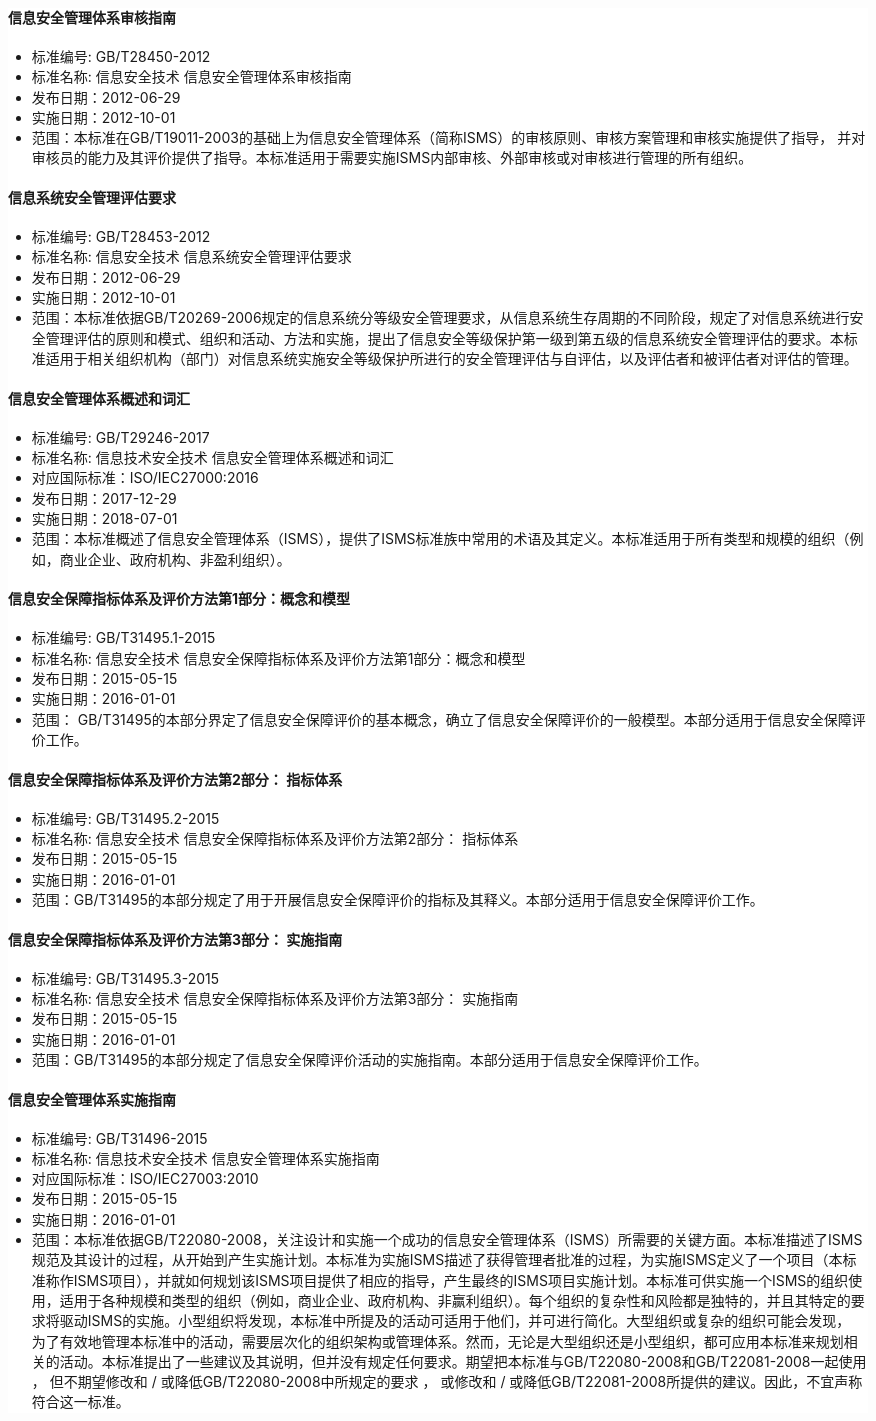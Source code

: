 #### 信息安全管理体系审核指南
- 标准编号: GB/T28450-2012 
- 标准名称: 信息安全技术 信息安全管理体系审核指南
- 发布日期：2012-06-29 
- 实施日期：2012-10-01 
- 范围：本标准在GB/T19011-2003的基础上为信息安全管理体系（简称ISMS）的审核原则、审核方案管理和审核实施提供了指导， 并对审核员的能力及其评价提供了指导。本标准适用于需要实施ISMS内部审核、外部审核或对审核进行管理的所有组织。


#### 信息系统安全管理评估要求
- 标准编号: GB/T28453-2012 
- 标准名称: 信息安全技术 信息系统安全管理评估要求
- 发布日期：2012-06-29 
- 实施日期：2012-10-01 
- 范围：本标准依据GB/T20269-2006规定的信息系统分等级安全管理要求，从信息系统生存周期的不同阶段，规定了对信息系统进行安全管理评估的原则和模式、组织和活动、方法和实施，提出了信息安全等级保护第一级到第五级的信息系统安全管理评估的要求。本标准适用于相关组织机构（部门）对信息系统实施安全等级保护所进行的安全管理评估与自评估，以及评估者和被评估者对评估的管理。

#### 信息安全管理体系概述和词汇
- 标准编号: GB/T29246-2017 
- 标准名称: 信息技术安全技术 信息安全管理体系概述和词汇
- 对应国际标准：ISO/IEC27000:2016 
- 发布日期：2017-12-29 
- 实施日期：2018-07-01 
- 范围：本标准概述了信息安全管理体系（ISMS），提供了ISMS标准族中常用的术语及其定义。本标准适用于所有类型和规模的组织（例如，商业企业、政府机构、非盈利组织）。

#### 信息安全保障指标体系及评价方法第1部分：概念和模型
- 标准编号: GB/T31495.1-2015 
- 标准名称: 信息安全技术 信息安全保障指标体系及评价方法第1部分：概念和模型
- 发布日期：2015-05-15 
- 实施日期：2016-01-01 
- 范围：
GB/T31495的本部分界定了信息安全保障评价的基本概念，确立了信息安全保障评价的一般模型。本部分适用于信息安全保障评价工作。

#### 信息安全保障指标体系及评价方法第2部分： 指标体系
- 标准编号: GB/T31495.2-2015 
- 标准名称: 信息安全技术 信息安全保障指标体系及评价方法第2部分： 指标体系
- 发布日期：2015-05-15 
- 实施日期：2016-01-01 
- 范围：GB/T31495的本部分规定了用于开展信息安全保障评价的指标及其释义。本部分适用于信息安全保障评价工作。

#### 信息安全保障指标体系及评价方法第3部分： 实施指南
- 标准编号: GB/T31495.3-2015 
- 标准名称: 信息安全技术 信息安全保障指标体系及评价方法第3部分： 实施指南
- 发布日期：2015-05-15 
- 实施日期：2016-01-01 
- 范围：GB/T31495的本部分规定了信息安全保障评价活动的实施指南。本部分适用于信息安全保障评价工作。

#### 信息安全管理体系实施指南
- 标准编号: GB/T31496-2015 
- 标准名称: 信息技术安全技术 信息安全管理体系实施指南
- 对应国际标准：ISO/IEC27003:2010 
- 发布日期：2015-05-15 
- 实施日期：2016-01-01 
- 范围：本标准依据GB/T22080-2008，关注设计和实施一个成功的信息安全管理体系（ISMS）所需要的关键方面。本标准描述了ISMS规范及其设计的过程，从开始到产生实施计划。本标准为实施ISMS描述了获得管理者批准的过程，为实施ISMS定义了一个项目（本标准称作ISMS项目），并就如何规划该ISMS项目提供了相应的指导，产生最终的ISMS项目实施计划。本标准可供实施一个ISMS的组织使用，适用于各种规模和类型的组织（例如，商业企业、政府机构、非赢利组织）。每个组织的复杂性和风险都是独特的，并且其特定的要求将驱动ISMS的实施。小型组织将发现，本标准中所提及的活动可适用于他们，并可进行简化。大型组织或复杂的组织可能会发现， 为了有效地管理本标准中的活动，需要层次化的组织架构或管理体系。然而，无论是大型组织还是小型组织，都可应用本标准来规划相关的活动。本标准提出了一些建议及其说明，但并没有规定任何要求。期望把本标准与GB/T22080-2008和GB/T22081-2008一起使用 ， 但不期望修改和 / 或降低GB/T22080-2008中所规定的要求 ， 或修改和 / 或降低GB/T22081-2008所提供的建议。因此，不宜声称符合这一标准。
